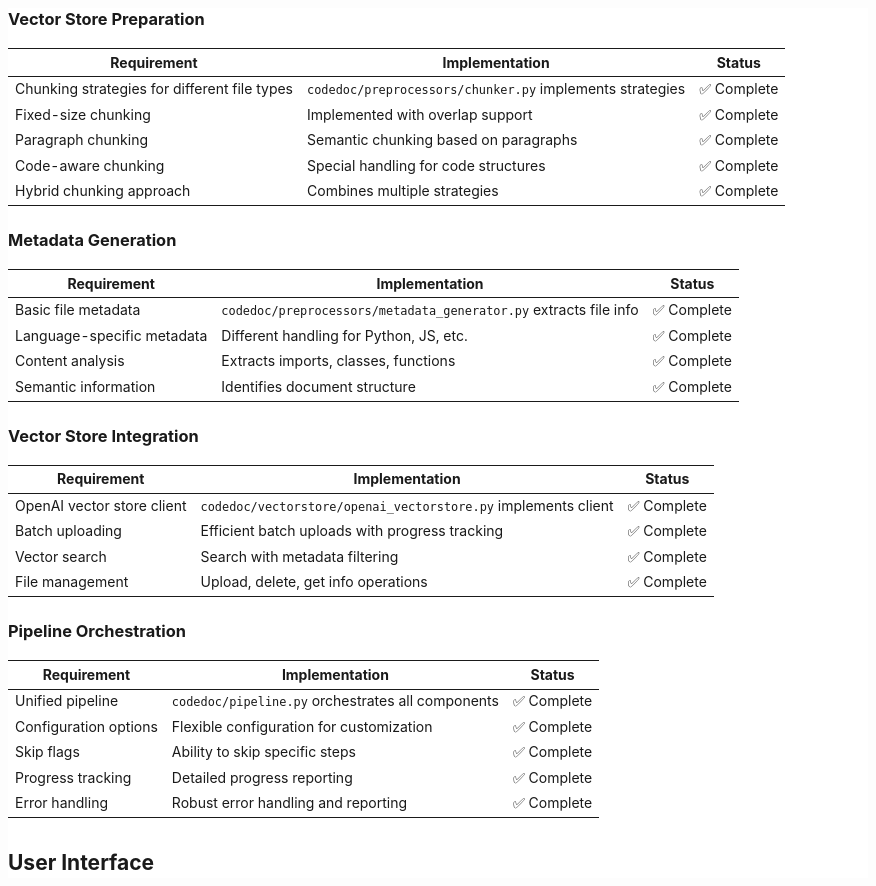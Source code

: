### Vector Store Preparation

| Requirement | Implementation | Status |
|-------------|---------------|--------|
| Chunking strategies for different file types | `codedoc/preprocessors/chunker.py` implements strategies | ✅ Complete |
| Fixed-size chunking | Implemented with overlap support | ✅ Complete |
| Paragraph chunking | Semantic chunking based on paragraphs | ✅ Complete |
| Code-aware chunking | Special handling for code structures | ✅ Complete |
| Hybrid chunking approach | Combines multiple strategies | ✅ Complete |

### Metadata Generation

| Requirement | Implementation | Status |
|-------------|---------------|--------|
| Basic file metadata | `codedoc/preprocessors/metadata_generator.py` extracts file info | ✅ Complete |
| Language-specific metadata | Different handling for Python, JS, etc. | ✅ Complete |
| Content analysis | Extracts imports, classes, functions | ✅ Complete |
| Semantic information | Identifies document structure | ✅ Complete |

### Vector Store Integration

| Requirement | Implementation | Status |
|-------------|---------------|--------|
| OpenAI vector store client | `codedoc/vectorstore/openai_vectorstore.py` implements client | ✅ Complete |
| Batch uploading | Efficient batch uploads with progress tracking | ✅ Complete |
| Vector search | Search with metadata filtering | ✅ Complete |
| File management | Upload, delete, get info operations | ✅ Complete |

### Pipeline Orchestration

| Requirement | Implementation | Status |
|-------------|---------------|--------|
| Unified pipeline | `codedoc/pipeline.py` orchestrates all components | ✅ Complete |
| Configuration options | Flexible configuration for customization | ✅ Complete |
| Skip flags | Ability to skip specific steps | ✅ Complete |
| Progress tracking | Detailed progress reporting | ✅ Complete |
| Error handling | Robust error handling and reporting | ✅ Complete |

## User Interface
